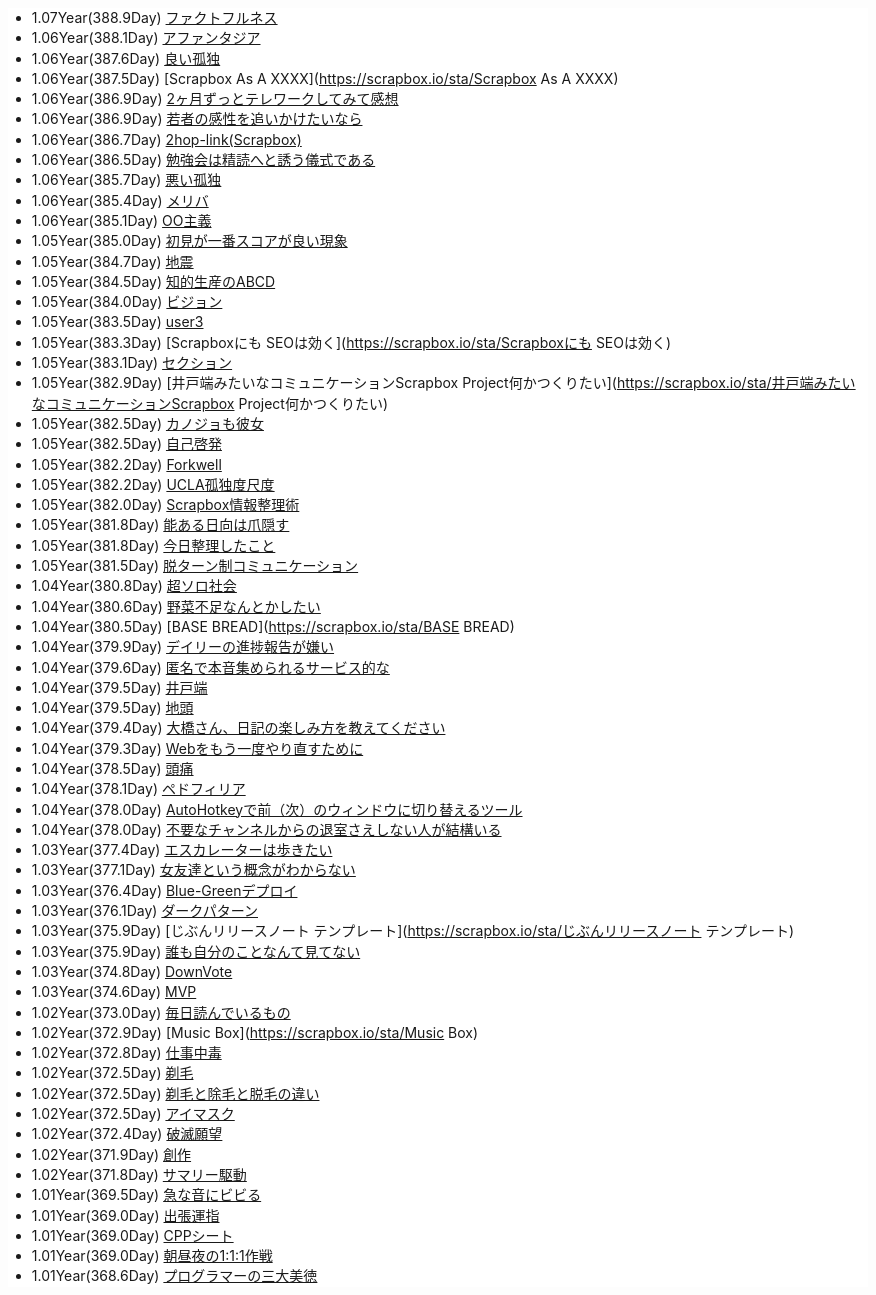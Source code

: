 - 1.07Year(388.9Day) [ファクトフルネス](https://scrapbox.io/sta/ファクトフルネス)
- 1.06Year(388.1Day) [アファンタジア](https://scrapbox.io/sta/アファンタジア)
- 1.06Year(387.6Day) [良い孤独](https://scrapbox.io/sta/良い孤独)
- 1.06Year(387.5Day) [Scrapbox As A XXXX](https://scrapbox.io/sta/Scrapbox As A XXXX)
- 1.06Year(386.9Day) [2ヶ月ずっとテレワークしてみて感想](https://scrapbox.io/sta/2ヶ月ずっとテレワークしてみて感想)
- 1.06Year(386.9Day) [若者の感性を追いかけたいなら](https://scrapbox.io/sta/若者の感性を追いかけたいなら)
- 1.06Year(386.7Day) [2hop-link(Scrapbox)](https://scrapbox.io/sta/2hop-link(Scrapbox))
- 1.06Year(386.5Day) [勉強会は精読へと誘う儀式である](https://scrapbox.io/sta/勉強会は精読へと誘う儀式である)
- 1.06Year(385.7Day) [悪い孤独](https://scrapbox.io/sta/悪い孤独)
- 1.06Year(385.4Day) [メリバ](https://scrapbox.io/sta/メリバ)
- 1.06Year(385.1Day) [OO主義](https://scrapbox.io/sta/OO主義)
- 1.05Year(385.0Day) [初見が一番スコアが良い現象](https://scrapbox.io/sta/初見が一番スコアが良い現象)
- 1.05Year(384.7Day) [地震](https://scrapbox.io/sta/地震)
- 1.05Year(384.5Day) [知的生産のABCD](https://scrapbox.io/sta/知的生産のABCD)
- 1.05Year(384.0Day) [ビジョン](https://scrapbox.io/sta/ビジョン)
- 1.05Year(383.5Day) [user3](https://scrapbox.io/sta/user3)
- 1.05Year(383.3Day) [Scrapboxにも SEOは効く](https://scrapbox.io/sta/Scrapboxにも SEOは効く)
- 1.05Year(383.1Day) [セクション](https://scrapbox.io/sta/セクション)
- 1.05Year(382.9Day) [井戸端みたいなコミュニケーションScrapbox Project何かつくりたい](https://scrapbox.io/sta/井戸端みたいなコミュニケーションScrapbox Project何かつくりたい)
- 1.05Year(382.5Day) [カノジョも彼女](https://scrapbox.io/sta/カノジョも彼女)
- 1.05Year(382.5Day) [自己啓発](https://scrapbox.io/sta/自己啓発)
- 1.05Year(382.2Day) [Forkwell](https://scrapbox.io/sta/Forkwell)
- 1.05Year(382.2Day) [UCLA孤独度尺度](https://scrapbox.io/sta/UCLA孤独度尺度)
- 1.05Year(382.0Day) [Scrapbox情報整理術](https://scrapbox.io/sta/Scrapbox情報整理術)
- 1.05Year(381.8Day) [能ある日向は爪隠す](https://scrapbox.io/sta/能ある日向は爪隠す)
- 1.05Year(381.8Day) [今日整理したこと](https://scrapbox.io/sta/今日整理したこと)
- 1.05Year(381.5Day) [脱ターン制コミュニケーション](https://scrapbox.io/sta/脱ターン制コミュニケーション)
- 1.04Year(380.8Day) [超ソロ社会](https://scrapbox.io/sta/超ソロ社会)
- 1.04Year(380.6Day) [野菜不足なんとかしたい](https://scrapbox.io/sta/野菜不足なんとかしたい)
- 1.04Year(380.5Day) [BASE BREAD](https://scrapbox.io/sta/BASE BREAD)
- 1.04Year(379.9Day) [デイリーの進捗報告が嫌い](https://scrapbox.io/sta/デイリーの進捗報告が嫌い)
- 1.04Year(379.6Day) [匿名で本音集められるサービス的な](https://scrapbox.io/sta/匿名で本音集められるサービス的な)
- 1.04Year(379.5Day) [井戸端](https://scrapbox.io/sta/井戸端)
- 1.04Year(379.5Day) [地頭](https://scrapbox.io/sta/地頭)
- 1.04Year(379.4Day) [大橋さん、日記の楽しみ方を教えてください](https://scrapbox.io/sta/大橋さん、日記の楽しみ方を教えてください)
- 1.04Year(379.3Day) [Webをもう一度やり直すために](https://scrapbox.io/sta/Webをもう一度やり直すために)
- 1.04Year(378.5Day) [頭痛](https://scrapbox.io/sta/頭痛)
- 1.04Year(378.1Day) [ペドフィリア](https://scrapbox.io/sta/ペドフィリア)
- 1.04Year(378.0Day) [AutoHotkeyで前（次）のウィンドウに切り替えるツール](https://scrapbox.io/sta/AutoHotkeyで前（次）のウィンドウに切り替えるツール)
- 1.04Year(378.0Day) [不要なチャンネルからの退室さえしない人が結構いる](https://scrapbox.io/sta/不要なチャンネルからの退室さえしない人が結構いる)
- 1.03Year(377.4Day) [エスカレーターは歩きたい](https://scrapbox.io/sta/エスカレーターは歩きたい)
- 1.03Year(377.1Day) [女友達という概念がわからない](https://scrapbox.io/sta/女友達という概念がわからない)
- 1.03Year(376.4Day) [Blue-Greenデプロイ](https://scrapbox.io/sta/Blue-Greenデプロイ)
- 1.03Year(376.1Day) [ダークパターン](https://scrapbox.io/sta/ダークパターン)
- 1.03Year(375.9Day) [じぶんリリースノート テンプレート](https://scrapbox.io/sta/じぶんリリースノート テンプレート)
- 1.03Year(375.9Day) [誰も自分のことなんて見てない](https://scrapbox.io/sta/誰も自分のことなんて見てない)
- 1.03Year(374.8Day) [DownVote](https://scrapbox.io/sta/DownVote)
- 1.03Year(374.6Day) [MVP](https://scrapbox.io/sta/MVP)
- 1.02Year(373.0Day) [毎日読んでいるもの](https://scrapbox.io/sta/毎日読んでいるもの)
- 1.02Year(372.9Day) [Music Box](https://scrapbox.io/sta/Music Box)
- 1.02Year(372.8Day) [仕事中毒](https://scrapbox.io/sta/仕事中毒)
- 1.02Year(372.5Day) [剃毛](https://scrapbox.io/sta/剃毛)
- 1.02Year(372.5Day) [剃毛と除毛と脱毛の違い](https://scrapbox.io/sta/剃毛と除毛と脱毛の違い)
- 1.02Year(372.5Day) [アイマスク](https://scrapbox.io/sta/アイマスク)
- 1.02Year(372.4Day) [破滅願望](https://scrapbox.io/sta/破滅願望)
- 1.02Year(371.9Day) [創作](https://scrapbox.io/sta/創作)
- 1.02Year(371.8Day) [サマリー駆動](https://scrapbox.io/sta/サマリー駆動)
- 1.01Year(369.5Day) [急な音にビビる](https://scrapbox.io/sta/急な音にビビる)
- 1.01Year(369.0Day) [出張運指](https://scrapbox.io/sta/出張運指)
- 1.01Year(369.0Day) [CPPシート](https://scrapbox.io/sta/CPPシート)
- 1.01Year(369.0Day) [朝昼夜の1:1:1作戦](https://scrapbox.io/sta/朝昼夜の1:1:1作戦)
- 1.01Year(368.6Day) [プログラマーの三大美徳](https://scrapbox.io/sta/プログラマーの三大美徳)